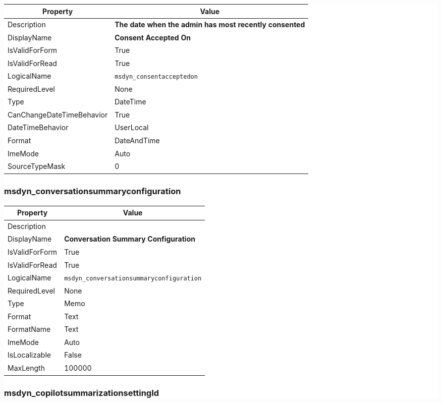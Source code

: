 |Property|Value|
|---|---|
|Description|**The date when the admin has most recently consented**|
|DisplayName|**Consent Accepted On**|
|IsValidForForm|True|
|IsValidForRead|True|
|LogicalName|`msdyn_consentacceptedon`|
|RequiredLevel|None|
|Type|DateTime|
|CanChangeDateTimeBehavior|True|
|DateTimeBehavior|UserLocal|
|Format|DateAndTime|
|ImeMode|Auto|
|SourceTypeMask|0|

### <a name="BKMK_msdyn_conversationsummaryconfiguration"></a> msdyn_conversationsummaryconfiguration

|Property|Value|
|---|---|
|Description||
|DisplayName|**Conversation Summary Configuration**|
|IsValidForForm|True|
|IsValidForRead|True|
|LogicalName|`msdyn_conversationsummaryconfiguration`|
|RequiredLevel|None|
|Type|Memo|
|Format|Text|
|FormatName|Text|
|ImeMode|Auto|
|IsLocalizable|False|
|MaxLength|100000|

### <a name="BKMK_msdyn_copilotsummarizationsettingId"></a> msdyn_copilotsummarizationsettingId
